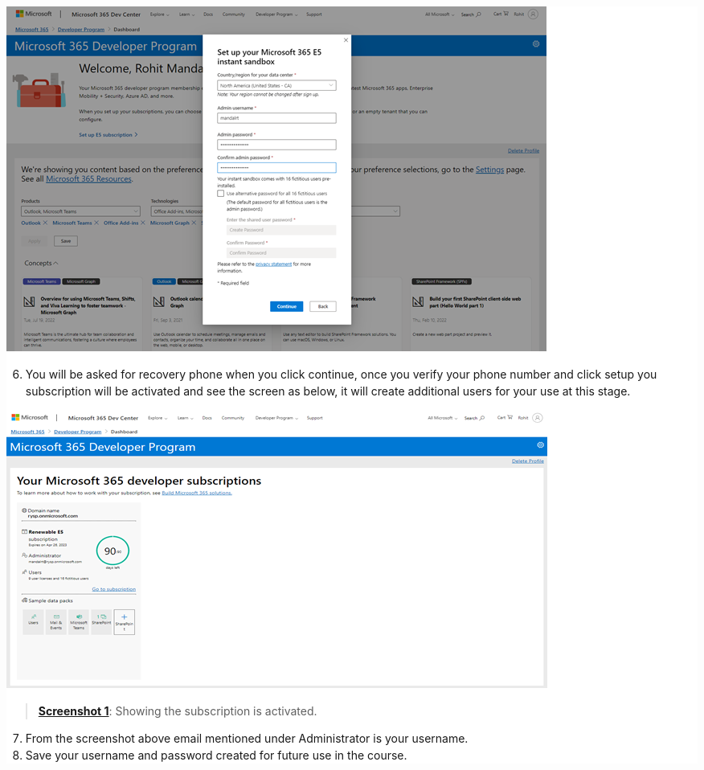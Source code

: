 ![image](../Labs/images/lab1-7.png)

6. You will be asked for recovery phone when you click continue, once you verify your phone number and click setup you subscription will be activated and see the screen as below, it will create additional users for your use at this stage. 

![image](../Labs/images/lab1-8.png)
>**[Screenshot 1](https://github.com/venkatvvg/AZ-104-MicrosoftAzureAdministrator-master/blob/master/Instructions/Labs/LAB_01-Manage_Azure_AD_Identities.md)**: Showing the subscription is activated.

7. From the screenshot above email mentioned under Administrator is your username.
8. Save your username and password created for future use in the course. 
